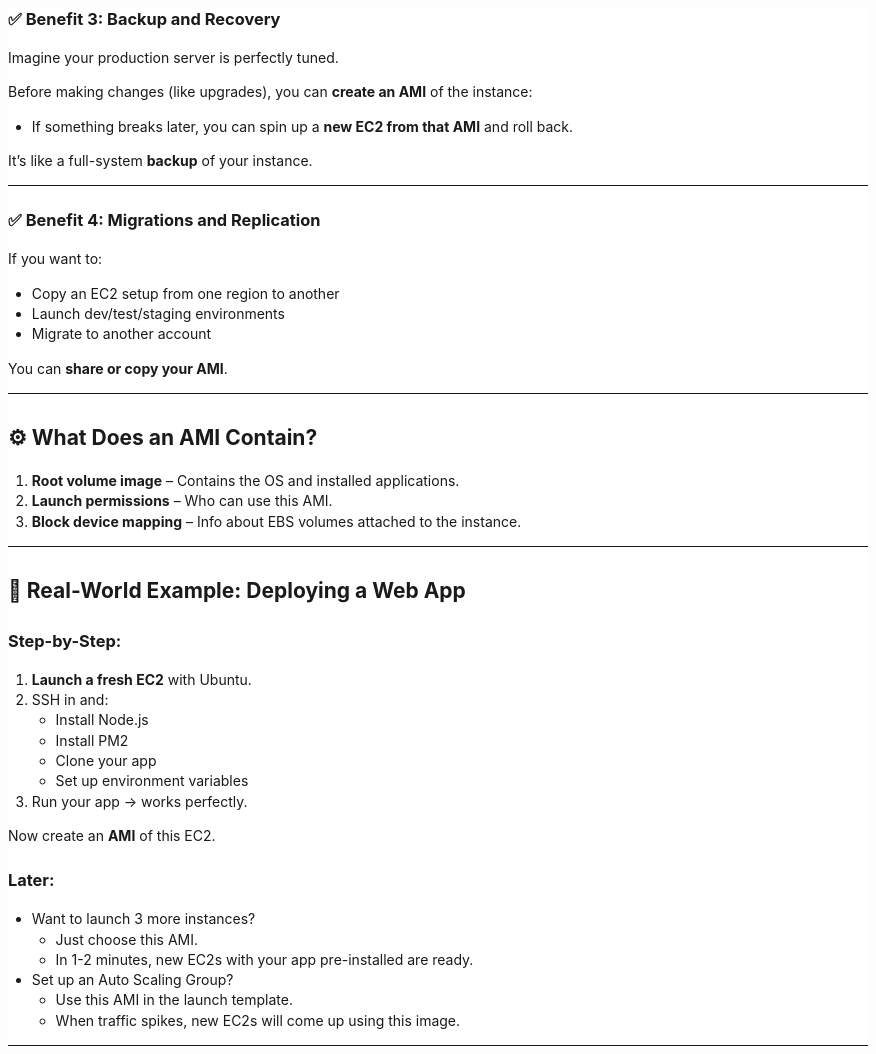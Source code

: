 
### ✅ Benefit 3: Backup and Recovery

Imagine your production server is perfectly tuned.

Before making changes (like upgrades), you can **create an AMI** of the instance:
- If something breaks later, you can spin up a **new EC2 from that AMI** and roll back.

It’s like a full-system **backup** of your instance.

---

### ✅ Benefit 4: Migrations and Replication

If you want to:
- Copy an EC2 setup from one region to another
- Launch dev/test/staging environments
- Migrate to another account

You can **share or copy your AMI**.

---

## ⚙️ What Does an AMI Contain?

1. **Root volume image** – Contains the OS and installed applications.
2. **Launch permissions** – Who can use this AMI.
3. **Block device mapping** – Info about EBS volumes attached to the instance.

---

## 🧪 Real-World Example: Deploying a Web App

### Step-by-Step:

1. **Launch a fresh EC2** with Ubuntu.
2. SSH in and:
   - Install Node.js
   - Install PM2
   - Clone your app
   - Set up environment variables
3. Run your app → works perfectly.

Now create an **AMI** of this EC2.

### Later:

- Want to launch 3 more instances?
  - Just choose this AMI.
  - In 1-2 minutes, new EC2s with your app pre-installed are ready.
- Set up an Auto Scaling Group?
  - Use this AMI in the launch template.
  - When traffic spikes, new EC2s will come up using this image.

---